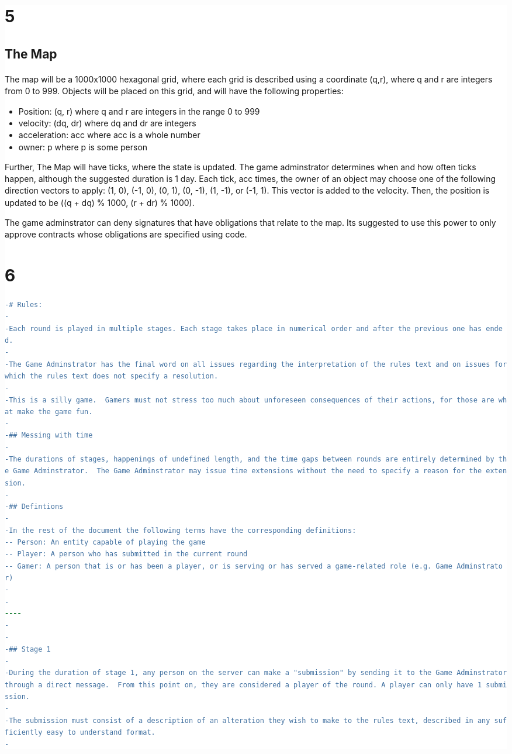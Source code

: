
# 5

## The Map
The map will be a 1000x1000 hexagonal grid, where each grid is described using a coordinate (q,r), where q and r are integers from 0 to 999. Objects will be placed on this grid, and will have the following properties:
- Position: (q, r) where q and r are integers in the range 0 to 999
- velocity: (dq, dr) where dq and dr are integers
- acceleration: acc where acc is a whole number
- owner: p where p is some person

Further, The Map will have ticks, where the state is updated. The game adminstrator determines when and how often ticks happen, although the suggested duration is 1 day. Each tick, acc times, the owner of an object may choose one of the following direction vectors to apply: (1, 0), (-1, 0), (0, 1), (0, -1), (1, -1), or (-1, 1). This vector is added to the velocity. Then, the position is updated to be ((q + dq) % 1000, (r + dr) % 1000).

The game adminstrator can deny signatures that have obligations that relate to the map. Its suggested to use this power to only approve contracts whose obligations are specified using code.


# 6

```diff
-# Rules:
-
-Each round is played in multiple stages. Each stage takes place in numerical order and after the previous one has ended.
-
-The Game Adminstrator has the final word on all issues regarding the interpretation of the rules text and on issues for which the rules text does not specify a resolution.
-
-This is a silly game.  Gamers must not stress too much about unforeseen consequences of their actions, for those are what make the game fun.
-
-## Messing with time
-
-The durations of stages, happenings of undefined length, and the time gaps between rounds are entirely determined by the Game Adminstrator.  The Game Adminstrator may issue time extensions without the need to specify a reason for the extension.
-
-## Defintions
-
-In the rest of the document the following terms have the corresponding definitions:
-- Person: An entity capable of playing the game
-- Player: A person who has submitted in the current round
-- Gamer: A person that is or has been a player, or is serving or has served a game-related role (e.g. Game Adminstrator)
-
-
----
-
-
-## Stage 1
-
-During the duration of stage 1, any person on the server can make a "submission" by sending it to the Game Adminstrator through a direct message.  From this point on, they are considered a player of the round. A player can only have 1 submission.
-
-The submission must consist of a description of an alteration they wish to make to the rules text, described in any sufficiently easy to understand format.
-
```
